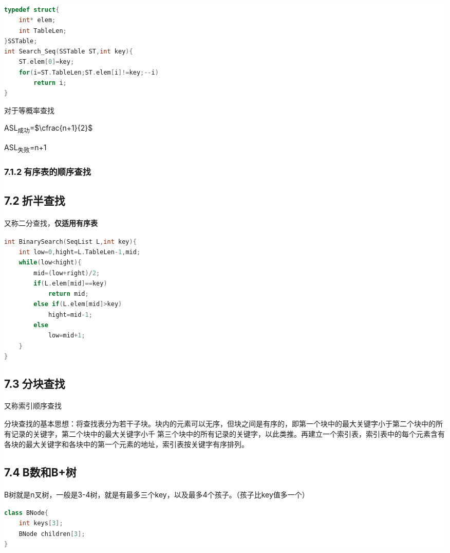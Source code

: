 ```c
typedef struct{
    int* elem;
    int TableLen;
}SSTable;
int Search_Seq(SSTable ST,int key){
    ST.elem[0]=key;
    for(i=ST.TableLen;ST.elem[i]!=key;--i)
        return i;
}
```

对于等概率查找 

ASL<sub>成功</sub>=$\cfrac{n+1}{2}$

ASL<sub>失败</sub>=n+1

### 7.1.2 有序表的顺序查找

## 7.2 折半查找

又称二分查找，**仅适用有序表**

```c
int BinarySearch(SeqList L,int key){
    int low=0,hight=L.TableLen-1,mid;
    while(low<hight){
        mid=(low+right)/2;
        if(L.elem[mid]==key)
            return mid;
        else if(L.elem[mid]>key)
            hight=mid-1;
        else
            low=mid+1;
    }
}
```

## 7.3 分块查找

又称索引顺序查找

分块查找的基本思想：将查找表分为若干子块。块内的元素可以无序，但块之间是有序的，即第一个块中的最大关键字小于第二个块中的所有记录的关键字，第二个块中的最大关键字小千 第三个块中的所有记录的关键字，以此类推。再建立一个索引表，索引表中的每个元素含有各块的最大关键字和各块中的第一个元素的地址，索引表按关键字有序排列。

## 7.4 B数和B+树

B树就是n叉树，一般是3-4树，就是有最多三个key，以及最多4个孩子。（孩子比key值多一个）

```java
class BNode{
    int keys[3];
    BNode children[3];
}
```
